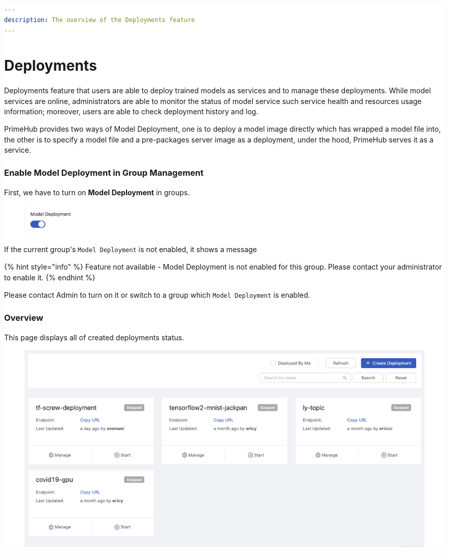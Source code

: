 ```yaml
---
description: The overview of the Deployments feature
---
```


# Deployments

Deployments feature that users are able to deploy trained models as services and to manage these deployments. While model services are online, administrators are able to monitor the status of model service such service health and resources usage information; moreover, users are able to check deployment history and log.

PrimeHub provides two ways of Model Deployment, one is to deploy a model image directly which has wrapped a model file into, the other is to specify a model file and a pre-packages server image as a deployment, under the hood, PrimeHub serves it as a service.

### Enable Model Deployment in Group Management

First, we have to turn on **Model Deployment** in groups.

<figure><img src="../../../.gitbook/assets/mdeploy_enable (1).png" alt=""><figcaption></figcaption></figure>

If the current group's `Model Deployment` is not enabled, it shows a message

{% hint style="info" %}
Feature not available - Model Deployment is not enabled for this group. Please contact your administrator to enable it.
{% endhint %}

Please contact Admin to turn on it or switch to a group which `Model Deployment` is enabled.

### Overview

This page displays all of created deployments status.

<figure><img src="../../../.gitbook/assets/mdeploy_grid_v38.png" alt=""><figcaption></figcaption></figure>
